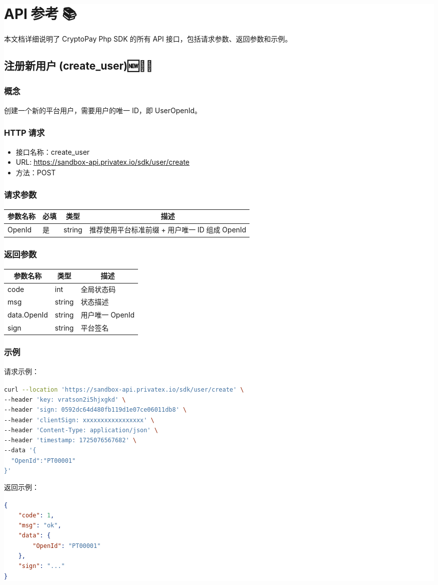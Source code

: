 # API 参考 📚

本文档详细说明了 CryptoPay Php SDK 的所有 API 接口，包括请求参数、返回参数和示例。

## 注册新用户 (create_user)🆕🧑‍💻

### 概念
创建一个新的平台用户，需要用户的唯一 ID，即 UserOpenId。

### HTTP 请求
- 接口名称：create_user
- URL: https://sandbox-api.privatex.io/sdk/user/create
- 方法：POST

### 请求参数
| 参数名称 | 必填 | 类型   | 描述                                           |
| -------- | ---- | ------ | ---------------------------------------------- |
| OpenId   | 是   | string | 推荐使用平台标准前缀 + 用户唯一 ID 组成 OpenId |

### 返回参数
| 参数名称    | 类型   | 描述            |
| ----------- | ------ | --------------- |
| code        | int    | 全局状态码      |
| msg         | string | 状态描述        |
| data.OpenId | string | 用户唯一 OpenId |
| sign        | string | 平台签名        |

### 示例
请求示例：
```bash
curl --location 'https://sandbox-api.privatex.io/sdk/user/create' \
--header 'key: vratson2i5hjxgkd' \
--header 'sign: 0592dc64d480fb119d1e07ce06011db8' \
--header 'clientSign: xxxxxxxxxxxxxxxxx' \
--header 'Content-Type: application/json' \
--header 'timestamp: 1725076567682' \
--data '{ 
  "OpenId":"PT00001"
}'
```
返回示例：
```json
{
    "code": 1,
    "msg": "ok",
    "data": {
        "OpenId": "PT00001"
    },
    "sign": "..."
}
```
